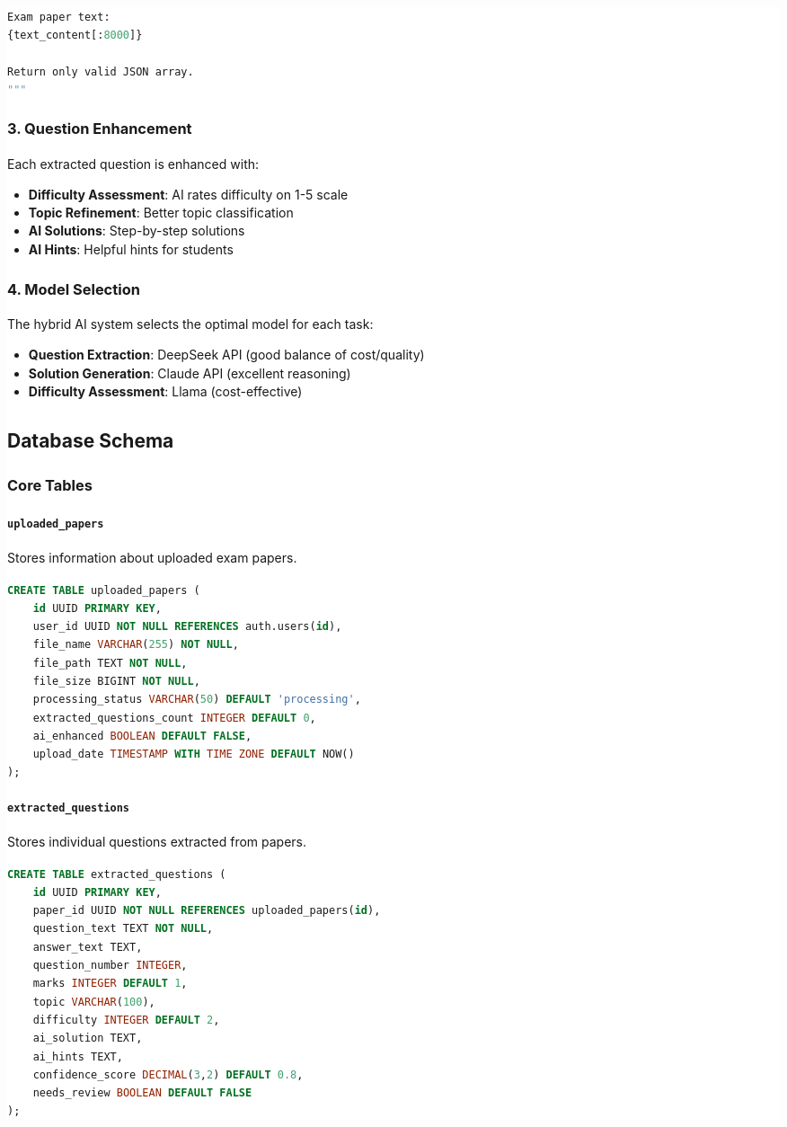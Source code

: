 ```python
Exam paper text:
{text_content[:8000]}

Return only valid JSON array.
"""
```

### 3. Question Enhancement

Each extracted question is enhanced with:

- **Difficulty Assessment**: AI rates difficulty on 1-5 scale
- **Topic Refinement**: Better topic classification
- **AI Solutions**: Step-by-step solutions
- **AI Hints**: Helpful hints for students

### 4. Model Selection

The hybrid AI system selects the optimal model for each task:

- **Question Extraction**: DeepSeek API (good balance of cost/quality)
- **Solution Generation**: Claude API (excellent reasoning)
- **Difficulty Assessment**: Llama (cost-effective)

## Database Schema

### Core Tables

#### `uploaded_papers`
Stores information about uploaded exam papers.

```sql
CREATE TABLE uploaded_papers (
    id UUID PRIMARY KEY,
    user_id UUID NOT NULL REFERENCES auth.users(id),
    file_name VARCHAR(255) NOT NULL,
    file_path TEXT NOT NULL,
    file_size BIGINT NOT NULL,
    processing_status VARCHAR(50) DEFAULT 'processing',
    extracted_questions_count INTEGER DEFAULT 0,
    ai_enhanced BOOLEAN DEFAULT FALSE,
    upload_date TIMESTAMP WITH TIME ZONE DEFAULT NOW()
);
```

#### `extracted_questions`
Stores individual questions extracted from papers.

```sql
CREATE TABLE extracted_questions (
    id UUID PRIMARY KEY,
    paper_id UUID NOT NULL REFERENCES uploaded_papers(id),
    question_text TEXT NOT NULL,
    answer_text TEXT,
    question_number INTEGER,
    marks INTEGER DEFAULT 1,
    topic VARCHAR(100),
    difficulty INTEGER DEFAULT 2,
    ai_solution TEXT,
    ai_hints TEXT,
    confidence_score DECIMAL(3,2) DEFAULT 0.8,
    needs_review BOOLEAN DEFAULT FALSE
);
```
